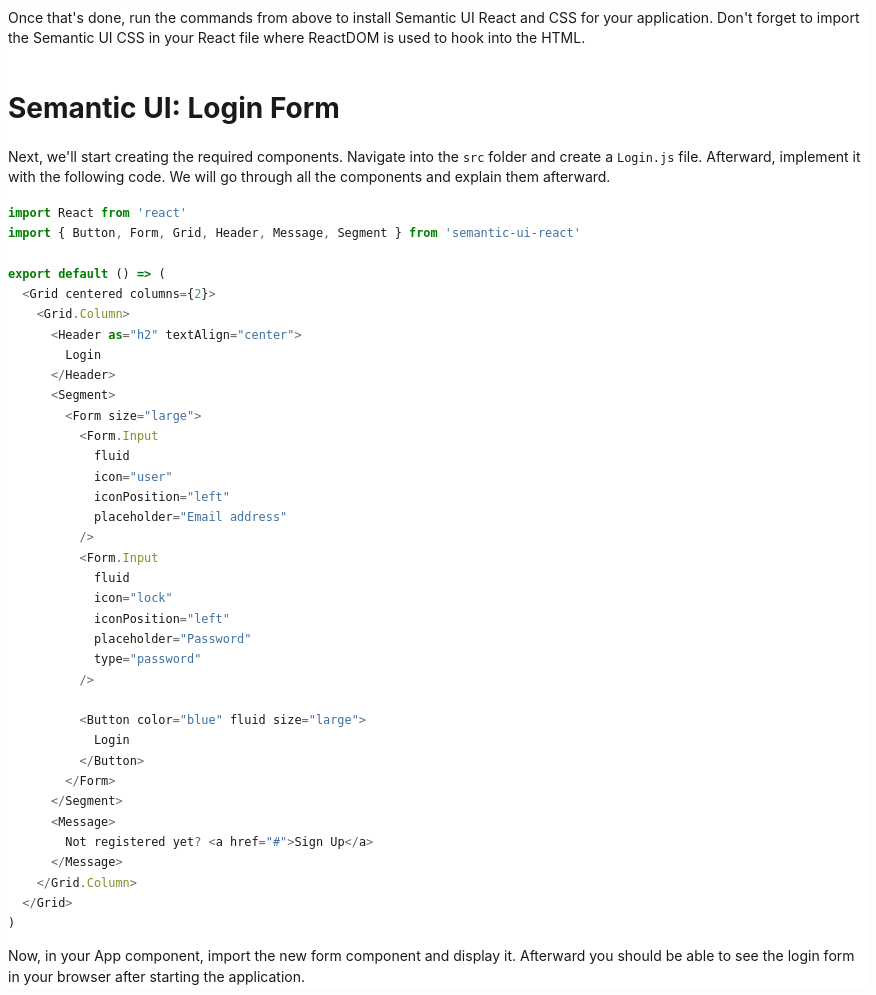 Once that's done, run the commands from above to install Semantic UI React and CSS for your application. Don't forget to import the Semantic UI CSS in your React file where ReactDOM is used to hook into the HTML.

# Semantic UI: Login Form

Next, we'll start creating the required components. Navigate into the `src` folder and create a `Login.js` file. Afterward, implement it with the following code. We will go through all the components and explain them afterward.

```javascript
import React from 'react'
import { Button, Form, Grid, Header, Message, Segment } from 'semantic-ui-react'

export default () => (
  <Grid centered columns={2}>
    <Grid.Column>
      <Header as="h2" textAlign="center">
        Login
      </Header>
      <Segment>
        <Form size="large">
          <Form.Input
            fluid
            icon="user"
            iconPosition="left"
            placeholder="Email address"
          />
          <Form.Input
            fluid
            icon="lock"
            iconPosition="left"
            placeholder="Password"
            type="password"
          />

          <Button color="blue" fluid size="large">
            Login
          </Button>
        </Form>
      </Segment>
      <Message>
        Not registered yet? <a href="#">Sign Up</a>
      </Message>
    </Grid.Column>
  </Grid>
)
```

Now, in your App component, import the new form component and display it. Afterward you should be able to see the login form in your browser after starting the application.
